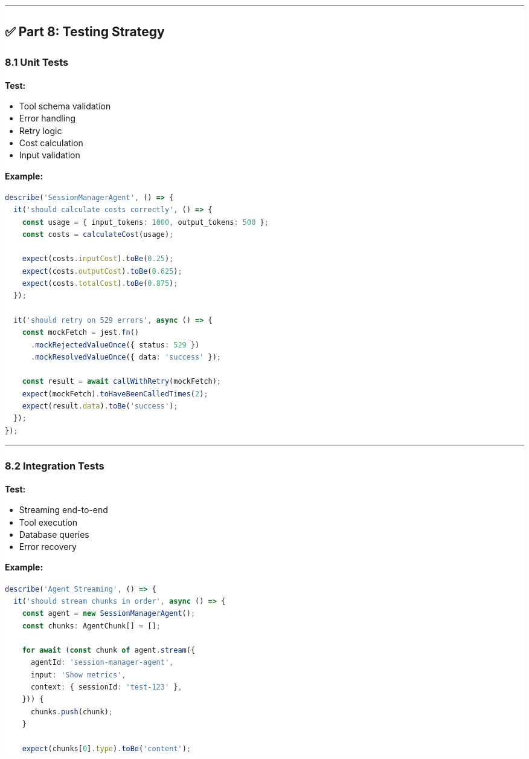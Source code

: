 ```tsx
```

---

## ✅ Part 8: Testing Strategy

### 8.1 Unit Tests

**Test:**
- Tool schema validation
- Error handling
- Retry logic
- Cost calculation
- Input validation

**Example:**
```typescript
describe('SessionManagerAgent', () => {
  it('should calculate costs correctly', () => {
    const usage = { input_tokens: 1000, output_tokens: 500 };
    const costs = calculateCost(usage);
    
    expect(costs.inputCost).toBe(0.25);
    expect(costs.outputCost).toBe(0.625);
    expect(costs.totalCost).toBe(0.875);
  });
  
  it('should retry on 529 errors', async () => {
    const mockFetch = jest.fn()
      .mockRejectedValueOnce({ status: 529 })
      .mockResolvedValueOnce({ data: 'success' });
    
    const result = await callWithRetry(mockFetch);
    expect(mockFetch).toHaveBeenCalledTimes(2);
    expect(result.data).toBe('success');
  });
});
```

---

### 8.2 Integration Tests

**Test:**
- Streaming end-to-end
- Tool execution
- Database queries
- Error recovery

**Example:**
```typescript
describe('Agent Streaming', () => {
  it('should stream chunks in order', async () => {
    const agent = new SessionManagerAgent();
    const chunks: AgentChunk[] = [];
    
    for await (const chunk of agent.stream({
      agentId: 'session-manager-agent',
      input: 'Show metrics',
      context: { sessionId: 'test-123' },
    })) {
      chunks.push(chunk);
    }
    
    expect(chunks[0].type).toBe('content');
```